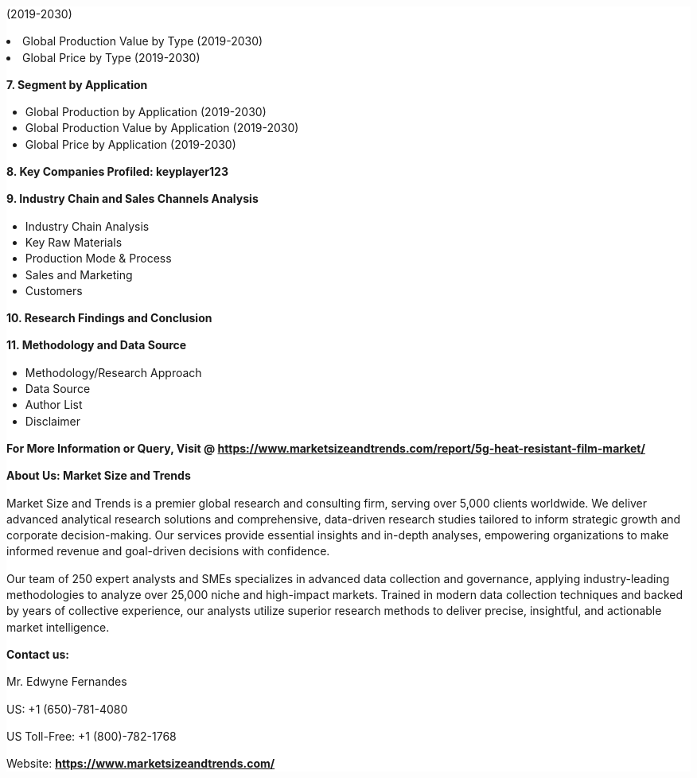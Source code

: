 (2019-2030)</li><li>Global Production Value by Type (2019-2030)</li><li>Global Price by Type (2019-2030)</li></ul><p><strong>7. Segment by Application</strong></p><ul><li>Global Production by Application (2019-2030)</li><li>Global Production Value by Application (2019-2030)</li><li>Global Price by Application (2019-2030)</li></ul><p><strong>8. Key Companies Profiled: keyplayer123</strong></p><p><strong>9. Industry Chain and Sales Channels Analysis</strong></p><ul><li>Industry Chain Analysis</li><li>Key Raw Materials</li><li>Production Mode &amp; Process</li><li>Sales and Marketing</li><li>Customers</li></ul><p><strong>10. Research Findings and Conclusion</strong></p><p><strong>11. Methodology and Data Source</strong></p><ul><li>Methodology/Research Approach</li><li>Data Source</li><li>Author List</li><li>Disclaimer</li></ul></p><p><strong>For More Information or Query, Visit @ <a href="https://www.marketsizeandtrends.com/report/5g-heat-resistant-film-market/">https://www.marketsizeandtrends.com/report/5g-heat-resistant-film-market/</a></strong></p><p><strong>About Us: Market Size and Trends</strong></p><p>Market Size and Trends is a premier global research and consulting firm, serving over 5,000 clients worldwide. We deliver advanced analytical research solutions and comprehensive, data-driven research studies tailored to inform strategic growth and corporate decision-making. Our services provide essential insights and in-depth analyses, empowering organizations to make informed revenue and goal-driven decisions with confidence.</p><p>Our team of 250 expert analysts and SMEs specializes in advanced data collection and governance, applying industry-leading methodologies to analyze over 25,000 niche and high-impact markets. Trained in modern data collection techniques and backed by years of collective experience, our analysts utilize superior research methods to deliver precise, insightful, and actionable market intelligence.</p><p><strong>Contact us:</strong></p><p>Mr. Edwyne Fernandes</p><p>US: +1 (650)-781-4080</p><p>US Toll-Free: +1 (800)-782-1768</p><p>Website: <strong><a href="https://www.marketsizeandtrends.com/">https://www.marketsizeandtrends.com/</a></strong></p>
